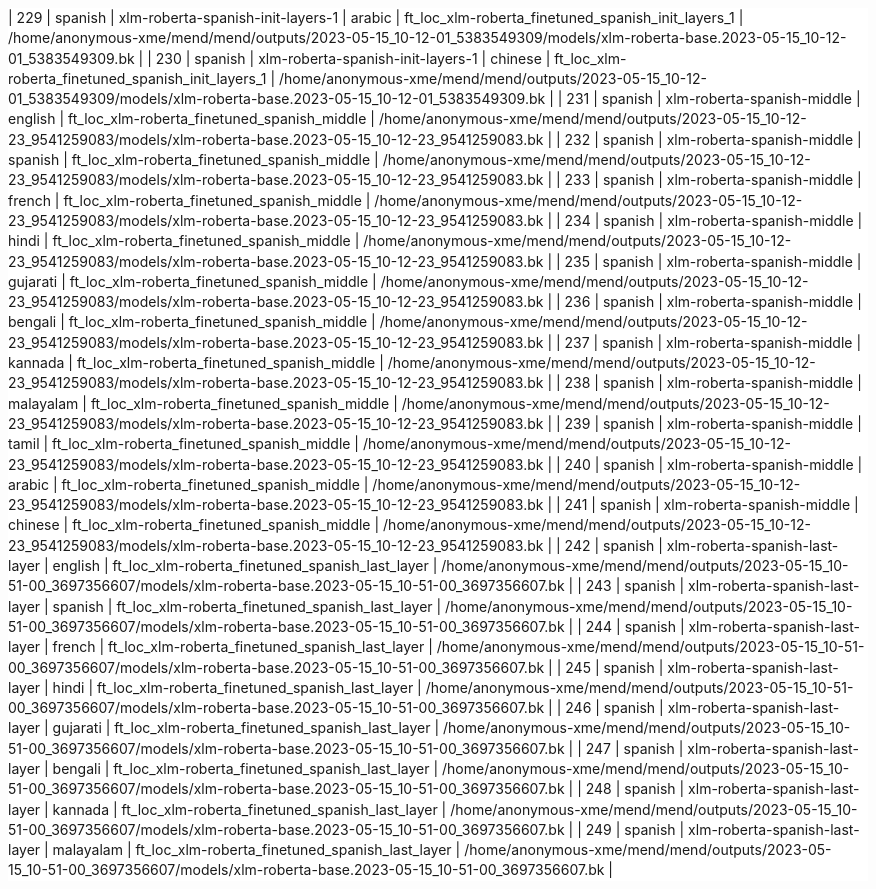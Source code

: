 |     229 | spanish   | xlm-roberta-spanish-init-layers-1   | arabic    | ft_loc_xlm-roberta_finetuned_spanish_init_layers_1   | /home/anonymous-xme/mend/mend/outputs/2023-05-15_10-12-01_5383549309/models/xlm-roberta-base.2023-05-15_10-12-01_5383549309.bk                   |
|     230 | spanish   | xlm-roberta-spanish-init-layers-1   | chinese   | ft_loc_xlm-roberta_finetuned_spanish_init_layers_1   | /home/anonymous-xme/mend/mend/outputs/2023-05-15_10-12-01_5383549309/models/xlm-roberta-base.2023-05-15_10-12-01_5383549309.bk                   |
|     231 | spanish   | xlm-roberta-spanish-middle          | english   | ft_loc_xlm-roberta_finetuned_spanish_middle          | /home/anonymous-xme/mend/mend/outputs/2023-05-15_10-12-23_9541259083/models/xlm-roberta-base.2023-05-15_10-12-23_9541259083.bk                   |
|     232 | spanish   | xlm-roberta-spanish-middle          | spanish   | ft_loc_xlm-roberta_finetuned_spanish_middle          | /home/anonymous-xme/mend/mend/outputs/2023-05-15_10-12-23_9541259083/models/xlm-roberta-base.2023-05-15_10-12-23_9541259083.bk                   |
|     233 | spanish   | xlm-roberta-spanish-middle          | french    | ft_loc_xlm-roberta_finetuned_spanish_middle          | /home/anonymous-xme/mend/mend/outputs/2023-05-15_10-12-23_9541259083/models/xlm-roberta-base.2023-05-15_10-12-23_9541259083.bk                   |
|     234 | spanish   | xlm-roberta-spanish-middle          | hindi     | ft_loc_xlm-roberta_finetuned_spanish_middle          | /home/anonymous-xme/mend/mend/outputs/2023-05-15_10-12-23_9541259083/models/xlm-roberta-base.2023-05-15_10-12-23_9541259083.bk                   |
|     235 | spanish   | xlm-roberta-spanish-middle          | gujarati  | ft_loc_xlm-roberta_finetuned_spanish_middle          | /home/anonymous-xme/mend/mend/outputs/2023-05-15_10-12-23_9541259083/models/xlm-roberta-base.2023-05-15_10-12-23_9541259083.bk                   |
|     236 | spanish   | xlm-roberta-spanish-middle          | bengali   | ft_loc_xlm-roberta_finetuned_spanish_middle          | /home/anonymous-xme/mend/mend/outputs/2023-05-15_10-12-23_9541259083/models/xlm-roberta-base.2023-05-15_10-12-23_9541259083.bk                   |
|     237 | spanish   | xlm-roberta-spanish-middle          | kannada   | ft_loc_xlm-roberta_finetuned_spanish_middle          | /home/anonymous-xme/mend/mend/outputs/2023-05-15_10-12-23_9541259083/models/xlm-roberta-base.2023-05-15_10-12-23_9541259083.bk                   |
|     238 | spanish   | xlm-roberta-spanish-middle          | malayalam | ft_loc_xlm-roberta_finetuned_spanish_middle          | /home/anonymous-xme/mend/mend/outputs/2023-05-15_10-12-23_9541259083/models/xlm-roberta-base.2023-05-15_10-12-23_9541259083.bk                   |
|     239 | spanish   | xlm-roberta-spanish-middle          | tamil     | ft_loc_xlm-roberta_finetuned_spanish_middle          | /home/anonymous-xme/mend/mend/outputs/2023-05-15_10-12-23_9541259083/models/xlm-roberta-base.2023-05-15_10-12-23_9541259083.bk                   |
|     240 | spanish   | xlm-roberta-spanish-middle          | arabic    | ft_loc_xlm-roberta_finetuned_spanish_middle          | /home/anonymous-xme/mend/mend/outputs/2023-05-15_10-12-23_9541259083/models/xlm-roberta-base.2023-05-15_10-12-23_9541259083.bk                   |
|     241 | spanish   | xlm-roberta-spanish-middle          | chinese   | ft_loc_xlm-roberta_finetuned_spanish_middle          | /home/anonymous-xme/mend/mend/outputs/2023-05-15_10-12-23_9541259083/models/xlm-roberta-base.2023-05-15_10-12-23_9541259083.bk                   |
|     242 | spanish   | xlm-roberta-spanish-last-layer      | english   | ft_loc_xlm-roberta_finetuned_spanish_last_layer      | /home/anonymous-xme/mend/mend/outputs/2023-05-15_10-51-00_3697356607/models/xlm-roberta-base.2023-05-15_10-51-00_3697356607.bk                   |
|     243 | spanish   | xlm-roberta-spanish-last-layer      | spanish   | ft_loc_xlm-roberta_finetuned_spanish_last_layer      | /home/anonymous-xme/mend/mend/outputs/2023-05-15_10-51-00_3697356607/models/xlm-roberta-base.2023-05-15_10-51-00_3697356607.bk                   |
|     244 | spanish   | xlm-roberta-spanish-last-layer      | french    | ft_loc_xlm-roberta_finetuned_spanish_last_layer      | /home/anonymous-xme/mend/mend/outputs/2023-05-15_10-51-00_3697356607/models/xlm-roberta-base.2023-05-15_10-51-00_3697356607.bk                   |
|     245 | spanish   | xlm-roberta-spanish-last-layer      | hindi     | ft_loc_xlm-roberta_finetuned_spanish_last_layer      | /home/anonymous-xme/mend/mend/outputs/2023-05-15_10-51-00_3697356607/models/xlm-roberta-base.2023-05-15_10-51-00_3697356607.bk                   |
|     246 | spanish   | xlm-roberta-spanish-last-layer      | gujarati  | ft_loc_xlm-roberta_finetuned_spanish_last_layer      | /home/anonymous-xme/mend/mend/outputs/2023-05-15_10-51-00_3697356607/models/xlm-roberta-base.2023-05-15_10-51-00_3697356607.bk                   |
|     247 | spanish   | xlm-roberta-spanish-last-layer      | bengali   | ft_loc_xlm-roberta_finetuned_spanish_last_layer      | /home/anonymous-xme/mend/mend/outputs/2023-05-15_10-51-00_3697356607/models/xlm-roberta-base.2023-05-15_10-51-00_3697356607.bk                   |
|     248 | spanish   | xlm-roberta-spanish-last-layer      | kannada   | ft_loc_xlm-roberta_finetuned_spanish_last_layer      | /home/anonymous-xme/mend/mend/outputs/2023-05-15_10-51-00_3697356607/models/xlm-roberta-base.2023-05-15_10-51-00_3697356607.bk                   |
|     249 | spanish   | xlm-roberta-spanish-last-layer      | malayalam | ft_loc_xlm-roberta_finetuned_spanish_last_layer      | /home/anonymous-xme/mend/mend/outputs/2023-05-15_10-51-00_3697356607/models/xlm-roberta-base.2023-05-15_10-51-00_3697356607.bk                   |
